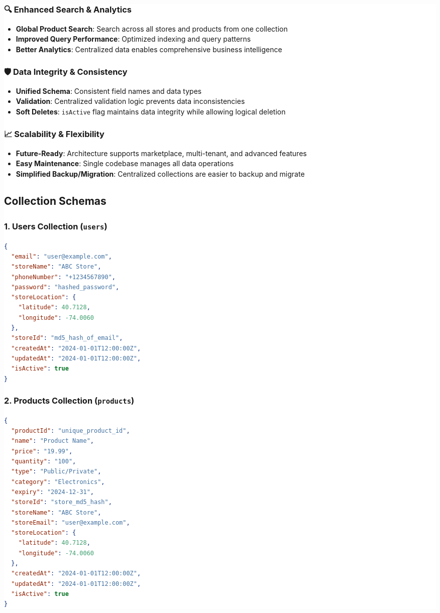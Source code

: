 ### 🔍 Enhanced Search & Analytics
- **Global Product Search**: Search across all stores and products from one collection
- **Improved Query Performance**: Optimized indexing and query patterns
- **Better Analytics**: Centralized data enables comprehensive business intelligence

### 🛡️ Data Integrity & Consistency
- **Unified Schema**: Consistent field names and data types
- **Validation**: Centralized validation logic prevents data inconsistencies
- **Soft Deletes**: `isActive` flag maintains data integrity while allowing logical deletion

### 📈 Scalability & Flexibility
- **Future-Ready**: Architecture supports marketplace, multi-tenant, and advanced features
- **Easy Maintenance**: Single codebase manages all data operations
- **Simplified Backup/Migration**: Centralized collections are easier to backup and migrate

## Collection Schemas

### 1. Users Collection (`users`)
```json
{
  "email": "user@example.com",
  "storeName": "ABC Store",
  "phoneNumber": "+1234567890",
  "password": "hashed_password",
  "storeLocation": {
    "latitude": 40.7128,
    "longitude": -74.0060
  },
  "storeId": "md5_hash_of_email",
  "createdAt": "2024-01-01T12:00:00Z",
  "updatedAt": "2024-01-01T12:00:00Z",
  "isActive": true
}
```

### 2. Products Collection (`products`)
```json
{
  "productId": "unique_product_id",
  "name": "Product Name",
  "price": "19.99",
  "quantity": "100",
  "type": "Public/Private",
  "category": "Electronics",
  "expiry": "2024-12-31",
  "storeId": "store_md5_hash",
  "storeName": "ABC Store",
  "storeEmail": "user@example.com",
  "storeLocation": {
    "latitude": 40.7128,
    "longitude": -74.0060
  },
  "createdAt": "2024-01-01T12:00:00Z",
  "updatedAt": "2024-01-01T12:00:00Z",
  "isActive": true
}
```
